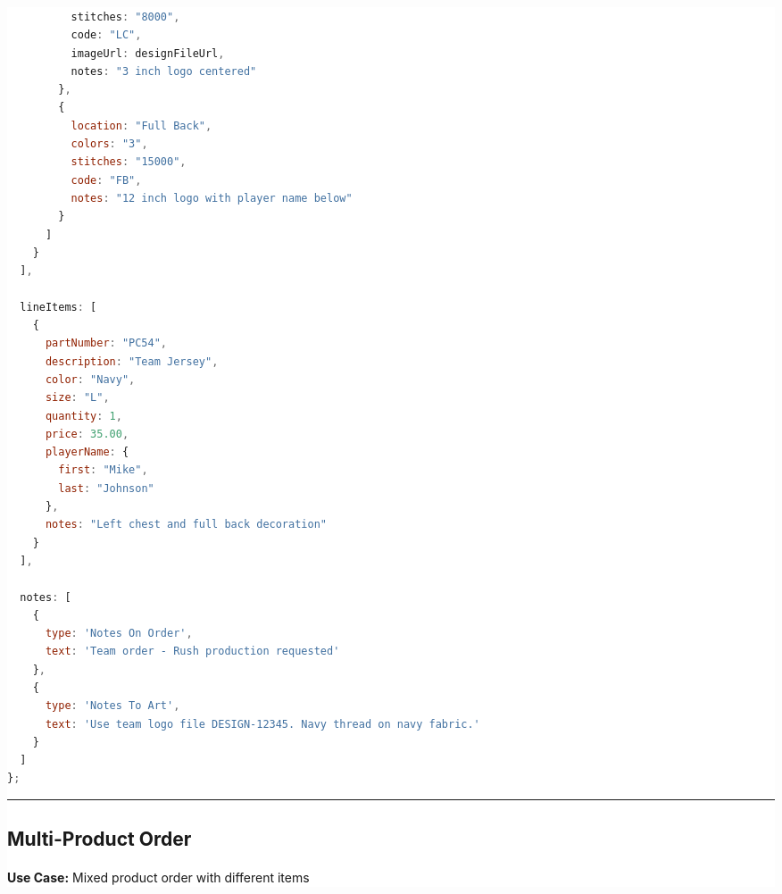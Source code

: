 ```javascript
          stitches: "8000",
          code: "LC",
          imageUrl: designFileUrl,
          notes: "3 inch logo centered"
        },
        {
          location: "Full Back",
          colors: "3",
          stitches: "15000",
          code: "FB",
          notes: "12 inch logo with player name below"
        }
      ]
    }
  ],

  lineItems: [
    {
      partNumber: "PC54",
      description: "Team Jersey",
      color: "Navy",
      size: "L",
      quantity: 1,
      price: 35.00,
      playerName: {
        first: "Mike",
        last: "Johnson"
      },
      notes: "Left chest and full back decoration"
    }
  ],

  notes: [
    {
      type: 'Notes On Order',
      text: 'Team order - Rush production requested'
    },
    {
      type: 'Notes To Art',
      text: 'Use team logo file DESIGN-12345. Navy thread on navy fabric.'
    }
  ]
};
```

---

## Multi-Product Order

**Use Case:** Mixed product order with different items
